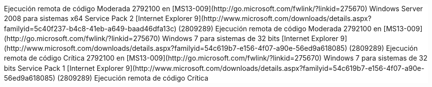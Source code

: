 </td>
<td style="border:1px solid black;">
Ejecución remota de código
</td>
<td style="border:1px solid black;">
Moderada
</td>
<td style="border:1px solid black;">
2792100 en [MS13-009](http://go.microsoft.com/fwlink/?linkid=275670)
</td>
</tr>
<tr>
<td style="border:1px solid black;">
Windows Server 2008 para sistemas x64 Service Pack 2
</td>
<td style="border:1px solid black;">
[Internet Explorer 9](http://www.microsoft.com/downloads/details.aspx?familyid=5c40f237-b4c8-41eb-a649-baad46dfa13c)  
(2809289)
</td>
<td style="border:1px solid black;">
Ejecución remota de código
</td>
<td style="border:1px solid black;">
Moderada
</td>
<td style="border:1px solid black;">
2792100 en [MS13-009](http://go.microsoft.com/fwlink/?linkid=275670)
</td>
</tr>
<tr class="alternateRow">
<td style="border:1px solid black;">
Windows 7 para sistemas de 32 bits
</td>
<td style="border:1px solid black;">
[Internet Explorer 9](http://www.microsoft.com/downloads/details.aspx?familyid=54c619b7-e156-4f07-a90e-56ed9a618085)  
(2809289)
</td>
<td style="border:1px solid black;">
Ejecución remota de código
</td>
<td style="border:1px solid black;">
Crítica
</td>
<td style="border:1px solid black;">
2792100 en [MS13-009](http://go.microsoft.com/fwlink/?linkid=275670)
</td>
</tr>
<tr>
<td style="border:1px solid black;">
Windows 7 para sistemas de 32 bits Service Pack 1
</td>
<td style="border:1px solid black;">
[Internet Explorer 9](http://www.microsoft.com/downloads/details.aspx?familyid=54c619b7-e156-4f07-a90e-56ed9a618085)  
(2809289)
</td>
<td style="border:1px solid black;">
Ejecución remota de código
</td>
<td style="border:1px solid black;">
Crítica
</td>